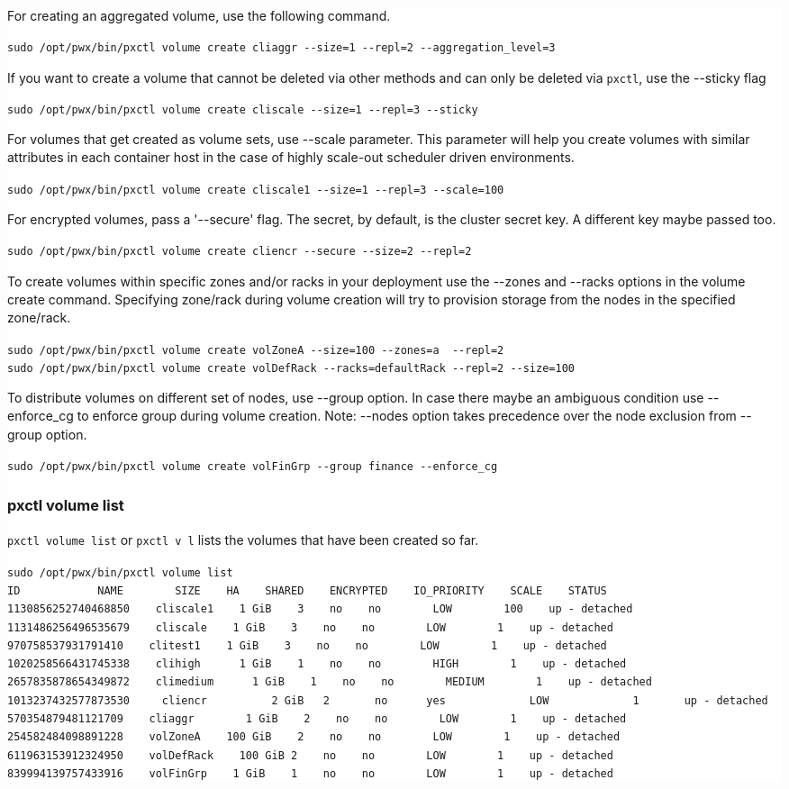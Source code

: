 For creating an aggregated volume, use the following command.

```text
sudo /opt/pwx/bin/pxctl volume create cliaggr --size=1 --repl=2 --aggregation_level=3
```

If you want to create a volume that cannot be deleted via other methods and can only be deleted via `pxctl`, use the --sticky flag

```text
sudo /opt/pwx/bin/pxctl volume create cliscale --size=1 --repl=3 --sticky
```

For volumes that get created as volume sets, use --scale parameter. This parameter will help you create volumes with similar attributes in each container host in the case of highly scale-out scheduler driven environments.

```text
sudo /opt/pwx/bin/pxctl volume create cliscale1 --size=1 --repl=3 --scale=100
```

For encrypted volumes, pass a '--secure' flag. The secret, by default, is the cluster secret key. A different key maybe passed too.

```text
sudo /opt/pwx/bin/pxctl volume create cliencr --secure --size=2 --repl=2
```

To create volumes within specific zones and/or racks in your deployment use the --zones and --racks options in the volume create command. Specifying zone/rack during volume creation will try to provision storage from the nodes in the specified zone/rack.

```text
sudo /opt/pwx/bin/pxctl volume create volZoneA --size=100 --zones=a  --repl=2
sudo /opt/pwx/bin/pxctl volume create volDefRack --racks=defaultRack --repl=2 --size=100
```

To distribute volumes on different set of nodes, use --group option. In case there maybe an ambiguous condition use --enforce\_cg to enforce group during volume creation. Note: --nodes option takes precedence over the node exclusion from --group option.

```text
sudo /opt/pwx/bin/pxctl volume create volFinGrp --group finance --enforce_cg
```

### pxctl volume list

`pxctl volume list` or `pxctl v l` lists the volumes that have been created so far.

```text
sudo /opt/pwx/bin/pxctl volume list
ID            NAME        SIZE    HA    SHARED    ENCRYPTED    IO_PRIORITY    SCALE    STATUS
1130856252740468850    cliscale1    1 GiB    3    no    no        LOW        100    up - detached
1131486256496535679    cliscale    1 GiB    3    no    no        LOW        1    up - detached
970758537931791410    clitest1    1 GiB    3    no    no        LOW        1    up - detached
1020258566431745338    clihigh      1 GiB    1    no    no        HIGH        1    up - detached
2657835878654349872    climedium      1 GiB    1    no    no        MEDIUM        1    up - detached
1013237432577873530     cliencr          2 GiB   2       no      yes             LOW             1       up - detached
570354879481121709    cliaggr        1 GiB    2    no    no        LOW        1    up - detached
254582484098891228    volZoneA    100 GiB    2    no    no        LOW        1    up - detached
611963153912324950    volDefRack    100 GiB 2    no    no        LOW        1    up - detached
839994139757433916    volFinGrp    1 GiB    1    no    no        LOW        1    up - detached
```
